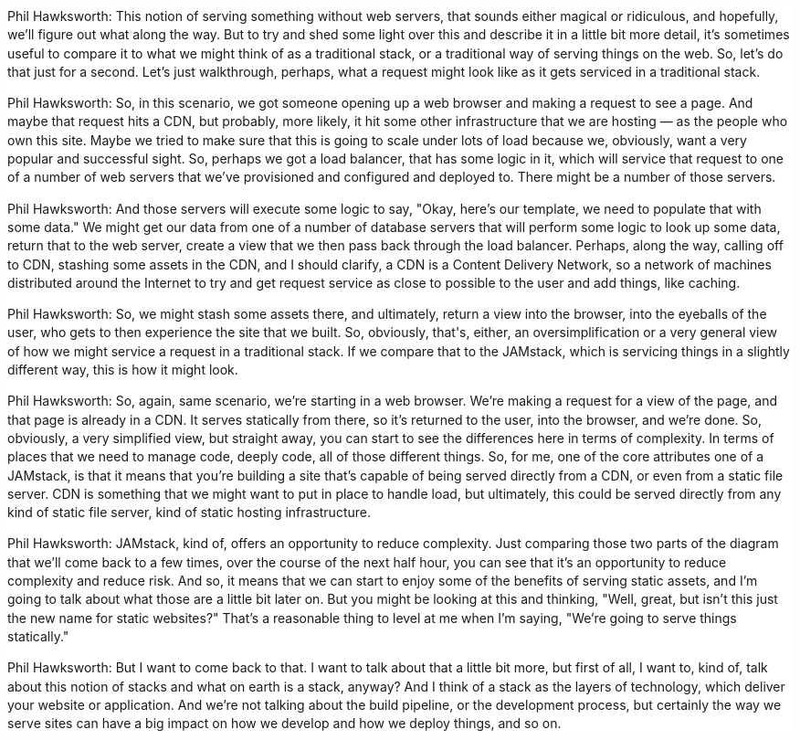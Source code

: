 <span class="smashing-tv-speaker">Phil Hawksworth:</span> This notion of serving something without web servers, that sounds either magical or ridiculous, and hopefully, we’ll figure out what along the way. But to try and shed some light over this and describe it in a little bit more detail, it’s sometimes useful to compare it to what we might think of as a traditional stack, or a traditional way of serving things on the web. So, let’s do that just for a second. Let’s just walkthrough, perhaps, what a request might look like as it gets serviced in a traditional stack.

<span class="smashing-tv-speaker">Phil Hawksworth:</span> So, in this scenario, we got someone opening up a web browser and making a request to see a page. And maybe that request hits a CDN, but probably, more likely, it hit some other infrastructure that we are hosting &mdash; as the people who own this site. Maybe we tried to make sure that this is going to scale under lots of load because we, obviously, want a very popular and successful sight. So, perhaps we got a load balancer, that has some logic in it, which will service that request to one of a number of web servers that we’ve provisioned and configured and deployed to. There might be a number of those servers.

<span class="smashing-tv-speaker">Phil Hawksworth:</span> And those servers will execute some logic to say, "Okay, here’s our template, we need to populate that with some data." We might get our data from one of a number of database servers that will perform some logic to look up some data, return that to the web server, create a view that we then pass back through the load balancer. Perhaps, along the way, calling off to CDN, stashing some assets in the CDN, and I should clarify, a CDN is a Content Delivery Network, so a network of machines distributed around the Internet to try and get request service as close to possible to the user and add things, like caching.

<span class="smashing-tv-speaker">Phil Hawksworth:</span> So, we might stash some assets there, and ultimately, return a view into the browser, into the eyeballs of the user, who gets to then experience the site that we built. So, obviously, that's, either, an oversimplification or a very general view of how we might service a request in a traditional stack. If we compare that to the JAMstack, which is servicing things in a slightly different way, this is how it might look.

<span class="smashing-tv-speaker">Phil Hawksworth:</span> So, again, same scenario, we’re starting in a web browser. We’re making a request for a view of the page, and that page is already in a CDN. It serves statically from there, so it’s returned to the user, into the browser, and we’re done. So, obviously, a very simplified view, but straight away, you can start to see the differences here in terms of complexity. In terms of places that we need to manage code, deeply code, all of those different things. So, for me, one of the core attributes one of a JAMstack, is that it means that you’re building a site that’s capable of being served directly from a CDN, or even from a static file server. CDN is something that we might want to put in place to handle load, but ultimately, this could be served directly from any kind of static file server, kind of static hosting infrastructure.

<span class="smashing-tv-speaker">Phil Hawksworth:</span> JAMstack, kind of, offers an opportunity to reduce complexity. Just comparing those two parts of the diagram that we’ll come back to a few times, over the course of the next half hour, you can see that it’s an opportunity to reduce complexity and reduce risk. And so, it means that we can start to enjoy some of the benefits of serving static assets, and I’m going to talk about what those are a little bit later on. But you might be looking at this and thinking, "Well, great, but isn’t this just the new name for static websites?" That’s a reasonable thing to level at me when I’m saying, "We’re going to serve things statically."

<span class="smashing-tv-speaker">Phil Hawksworth:</span> But I want to come back to that. I want to talk about that a little bit more, but first of all, I want to, kind of, talk about this notion of stacks and what on earth is a stack, anyway? And I think of a stack as the layers of technology, which deliver your website or application. And we’re not talking about the build pipeline, or the development process, but certainly the way we serve sites can have a big impact on how we develop and how we deploy things, and so on.
